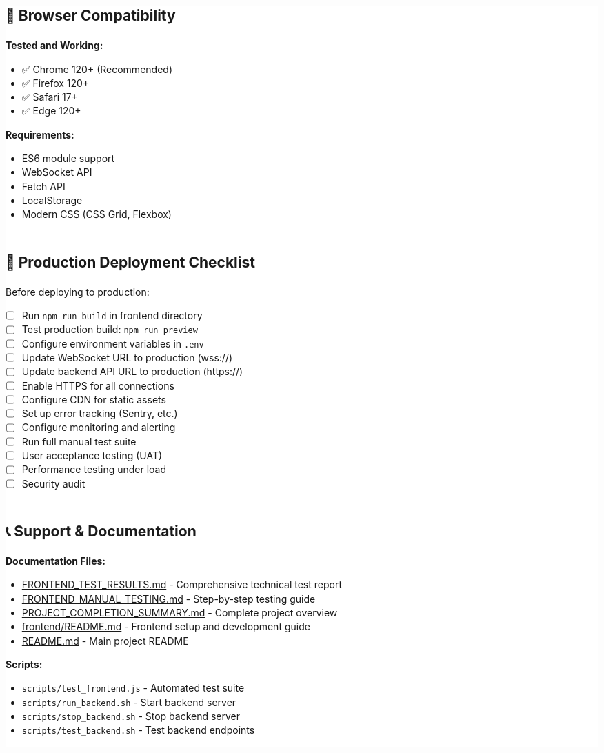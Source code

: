 
## 🎨 Browser Compatibility

**Tested and Working:**
- ✅ Chrome 120+ (Recommended)
- ✅ Firefox 120+
- ✅ Safari 17+
- ✅ Edge 120+

**Requirements:**
- ES6 module support
- WebSocket API
- Fetch API
- LocalStorage
- Modern CSS (CSS Grid, Flexbox)

---

## 🚀 Production Deployment Checklist

Before deploying to production:

- [ ] Run `npm run build` in frontend directory
- [ ] Test production build: `npm run preview`
- [ ] Configure environment variables in `.env`
- [ ] Update WebSocket URL to production (wss://)
- [ ] Update backend API URL to production (https://)
- [ ] Enable HTTPS for all connections
- [ ] Configure CDN for static assets
- [ ] Set up error tracking (Sentry, etc.)
- [ ] Configure monitoring and alerting
- [ ] Run full manual test suite
- [ ] User acceptance testing (UAT)
- [ ] Performance testing under load
- [ ] Security audit

---

## 📞 Support & Documentation

**Documentation Files:**
- [FRONTEND_TEST_RESULTS.md](docs/FRONTEND_TEST_RESULTS.md) - Comprehensive technical test report
- [FRONTEND_MANUAL_TESTING.md](docs/FRONTEND_MANUAL_TESTING.md) - Step-by-step testing guide
- [PROJECT_COMPLETION_SUMMARY.md](PROJECT_COMPLETION_SUMMARY.md) - Complete project overview
- [frontend/README.md](frontend/README.md) - Frontend setup and development guide
- [README.md](README.md) - Main project README

**Scripts:**
- `scripts/test_frontend.js` - Automated test suite
- `scripts/run_backend.sh` - Start backend server
- `scripts/stop_backend.sh` - Stop backend server
- `scripts/test_backend.sh` - Test backend endpoints

---